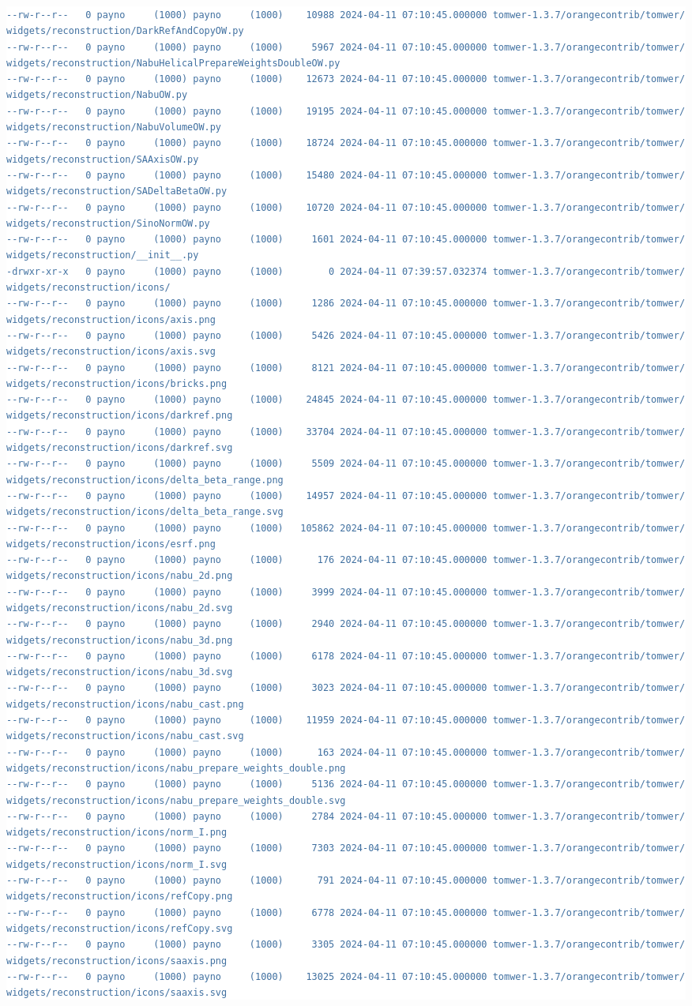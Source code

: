 ```diff
--rw-r--r--   0 payno     (1000) payno     (1000)    10988 2024-04-11 07:10:45.000000 tomwer-1.3.7/orangecontrib/tomwer/widgets/reconstruction/DarkRefAndCopyOW.py
--rw-r--r--   0 payno     (1000) payno     (1000)     5967 2024-04-11 07:10:45.000000 tomwer-1.3.7/orangecontrib/tomwer/widgets/reconstruction/NabuHelicalPrepareWeightsDoubleOW.py
--rw-r--r--   0 payno     (1000) payno     (1000)    12673 2024-04-11 07:10:45.000000 tomwer-1.3.7/orangecontrib/tomwer/widgets/reconstruction/NabuOW.py
--rw-r--r--   0 payno     (1000) payno     (1000)    19195 2024-04-11 07:10:45.000000 tomwer-1.3.7/orangecontrib/tomwer/widgets/reconstruction/NabuVolumeOW.py
--rw-r--r--   0 payno     (1000) payno     (1000)    18724 2024-04-11 07:10:45.000000 tomwer-1.3.7/orangecontrib/tomwer/widgets/reconstruction/SAAxisOW.py
--rw-r--r--   0 payno     (1000) payno     (1000)    15480 2024-04-11 07:10:45.000000 tomwer-1.3.7/orangecontrib/tomwer/widgets/reconstruction/SADeltaBetaOW.py
--rw-r--r--   0 payno     (1000) payno     (1000)    10720 2024-04-11 07:10:45.000000 tomwer-1.3.7/orangecontrib/tomwer/widgets/reconstruction/SinoNormOW.py
--rw-r--r--   0 payno     (1000) payno     (1000)     1601 2024-04-11 07:10:45.000000 tomwer-1.3.7/orangecontrib/tomwer/widgets/reconstruction/__init__.py
-drwxr-xr-x   0 payno     (1000) payno     (1000)        0 2024-04-11 07:39:57.032374 tomwer-1.3.7/orangecontrib/tomwer/widgets/reconstruction/icons/
--rw-r--r--   0 payno     (1000) payno     (1000)     1286 2024-04-11 07:10:45.000000 tomwer-1.3.7/orangecontrib/tomwer/widgets/reconstruction/icons/axis.png
--rw-r--r--   0 payno     (1000) payno     (1000)     5426 2024-04-11 07:10:45.000000 tomwer-1.3.7/orangecontrib/tomwer/widgets/reconstruction/icons/axis.svg
--rw-r--r--   0 payno     (1000) payno     (1000)     8121 2024-04-11 07:10:45.000000 tomwer-1.3.7/orangecontrib/tomwer/widgets/reconstruction/icons/bricks.png
--rw-r--r--   0 payno     (1000) payno     (1000)    24845 2024-04-11 07:10:45.000000 tomwer-1.3.7/orangecontrib/tomwer/widgets/reconstruction/icons/darkref.png
--rw-r--r--   0 payno     (1000) payno     (1000)    33704 2024-04-11 07:10:45.000000 tomwer-1.3.7/orangecontrib/tomwer/widgets/reconstruction/icons/darkref.svg
--rw-r--r--   0 payno     (1000) payno     (1000)     5509 2024-04-11 07:10:45.000000 tomwer-1.3.7/orangecontrib/tomwer/widgets/reconstruction/icons/delta_beta_range.png
--rw-r--r--   0 payno     (1000) payno     (1000)    14957 2024-04-11 07:10:45.000000 tomwer-1.3.7/orangecontrib/tomwer/widgets/reconstruction/icons/delta_beta_range.svg
--rw-r--r--   0 payno     (1000) payno     (1000)   105862 2024-04-11 07:10:45.000000 tomwer-1.3.7/orangecontrib/tomwer/widgets/reconstruction/icons/esrf.png
--rw-r--r--   0 payno     (1000) payno     (1000)      176 2024-04-11 07:10:45.000000 tomwer-1.3.7/orangecontrib/tomwer/widgets/reconstruction/icons/nabu_2d.png
--rw-r--r--   0 payno     (1000) payno     (1000)     3999 2024-04-11 07:10:45.000000 tomwer-1.3.7/orangecontrib/tomwer/widgets/reconstruction/icons/nabu_2d.svg
--rw-r--r--   0 payno     (1000) payno     (1000)     2940 2024-04-11 07:10:45.000000 tomwer-1.3.7/orangecontrib/tomwer/widgets/reconstruction/icons/nabu_3d.png
--rw-r--r--   0 payno     (1000) payno     (1000)     6178 2024-04-11 07:10:45.000000 tomwer-1.3.7/orangecontrib/tomwer/widgets/reconstruction/icons/nabu_3d.svg
--rw-r--r--   0 payno     (1000) payno     (1000)     3023 2024-04-11 07:10:45.000000 tomwer-1.3.7/orangecontrib/tomwer/widgets/reconstruction/icons/nabu_cast.png
--rw-r--r--   0 payno     (1000) payno     (1000)    11959 2024-04-11 07:10:45.000000 tomwer-1.3.7/orangecontrib/tomwer/widgets/reconstruction/icons/nabu_cast.svg
--rw-r--r--   0 payno     (1000) payno     (1000)      163 2024-04-11 07:10:45.000000 tomwer-1.3.7/orangecontrib/tomwer/widgets/reconstruction/icons/nabu_prepare_weights_double.png
--rw-r--r--   0 payno     (1000) payno     (1000)     5136 2024-04-11 07:10:45.000000 tomwer-1.3.7/orangecontrib/tomwer/widgets/reconstruction/icons/nabu_prepare_weights_double.svg
--rw-r--r--   0 payno     (1000) payno     (1000)     2784 2024-04-11 07:10:45.000000 tomwer-1.3.7/orangecontrib/tomwer/widgets/reconstruction/icons/norm_I.png
--rw-r--r--   0 payno     (1000) payno     (1000)     7303 2024-04-11 07:10:45.000000 tomwer-1.3.7/orangecontrib/tomwer/widgets/reconstruction/icons/norm_I.svg
--rw-r--r--   0 payno     (1000) payno     (1000)      791 2024-04-11 07:10:45.000000 tomwer-1.3.7/orangecontrib/tomwer/widgets/reconstruction/icons/refCopy.png
--rw-r--r--   0 payno     (1000) payno     (1000)     6778 2024-04-11 07:10:45.000000 tomwer-1.3.7/orangecontrib/tomwer/widgets/reconstruction/icons/refCopy.svg
--rw-r--r--   0 payno     (1000) payno     (1000)     3305 2024-04-11 07:10:45.000000 tomwer-1.3.7/orangecontrib/tomwer/widgets/reconstruction/icons/saaxis.png
--rw-r--r--   0 payno     (1000) payno     (1000)    13025 2024-04-11 07:10:45.000000 tomwer-1.3.7/orangecontrib/tomwer/widgets/reconstruction/icons/saaxis.svg
```